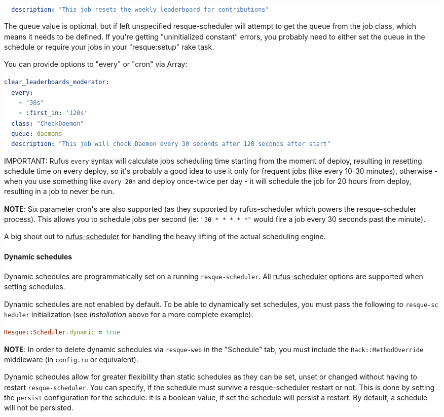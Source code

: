 ```yaml
  description: "This job resets the weekly leaderboard for contributions"
```

The queue value is optional, but if left unspecified resque-scheduler will
attempt to get the queue from the job class, which means it needs to be
defined.  If you're getting "uninitialized constant" errors, you probably
need to either set the queue in the schedule or require your jobs in your
"resque:setup" rake task.

You can provide options to "every" or "cron" via Array:

```yaml
clear_leaderboards_moderator:
  every:
    - "30s"
    - :first_in: '120s'
  class: "CheckDaemon"
  queue: daemons
  description: "This job will check Daemon every 30 seconds after 120 seconds after start"
```

IMPORTANT: Rufus `every` syntax will calculate jobs scheduling time starting from the moment of deploy,
resulting in resetting schedule time on every deploy, so it's probably a good idea to use it only for
frequent jobs (like every 10-30 minutes), otherwise - when you use something like `every 20h` and deploy once-twice per day -
it will schedule the job for 20 hours from deploy, resulting in a job to never be run.

**NOTE**: Six parameter cron's are also supported (as they supported by
rufus-scheduler which powers the resque-scheduler process).  This allows you
to schedule jobs per second (ie: `"30 * * * * *"` would fire a job every 30
seconds past the minute).

A big shout out to [rufus-scheduler](http://github.com/jmettraux/rufus-scheduler)
for handling the heavy lifting of the actual scheduling engine.

#### Dynamic schedules

Dynamic schedules are programmatically set on a running `resque-scheduler`.
All [rufus-scheduler](http://github.com/jmettraux/rufus-scheduler) options are supported
when setting schedules.

Dynamic schedules are not enabled by default. To be able to dynamically set schedules, you
must pass the following to `resque-scheduler` initialization (see *Installation* above for a more complete example):

```ruby
Resque::Scheduler.dynamic = true
```

**NOTE**: In order to delete dynamic schedules via `resque-web` in the
"Schedule" tab, you must include the `Rack::MethodOverride` middleware (in
`config.ru` or equivalent).

Dynamic schedules allow for greater flexibility than static schedules as they can be set,
unset or changed without having to restart `resque-scheduler`. You can specify, if the schedule
must survive a resque-scheduler restart or not. This is done by setting the `persist` configuration
for the schedule: it is a boolean value, if set the schedule will persist a restart. By default,
a schedule will not be persisted.
